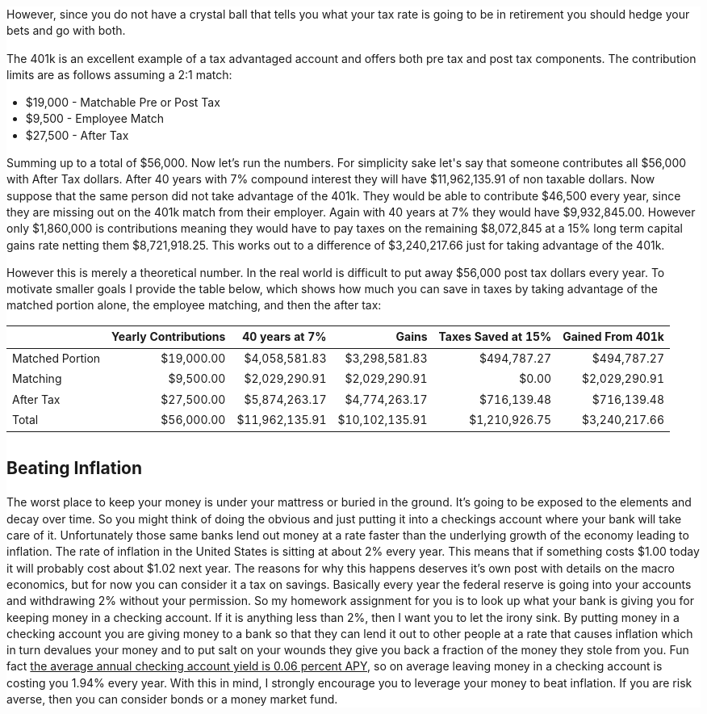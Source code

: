 However, since you do not have a crystal ball that tells you what your tax rate is going to be in retirement you should hedge your bets and go with both.

The 401k is an excellent example of a tax advantaged account and offers both pre tax and post tax components. The contribution limits are as follows assuming a 2:1 match:

* $19,000 - Matchable Pre or Post Tax
* $9,500 - Employee Match
* $27,500 - After Tax

Summing up to a total of $56,000. Now let’s run the numbers. For simplicity sake let's say that someone contributes all $56,000 with After Tax dollars. After 40 years with 7% compound interest they will have $11,962,135.91 of non taxable dollars. Now suppose that the same person did not take advantage of the 401k. They would be able to contribute $46,500 every year, since they are missing out on the 401k match from their employer. Again with 40 years at 7% they would have $9,932,845.00. However only $1,860,000 is contributions meaning they would have to pay taxes on the remaining $8,072,845 at a 15% long term capital gains rate netting them $8,721,918.25. This works out to a difference of $3,240,217.66 just for taking advantage of the 401k.

However this is merely a theoretical number. In the real world is difficult to put away $56,000 post tax dollars every year. To motivate smaller goals I provide the table below, which shows how much you can save in taxes by taking advantage of the matched portion alone, the employee matching, and then the after tax:

|               |Yearly Contributions|40 years at 7%|Gains         |Taxes Saved at 15%|Gained From 401k|
|---------------|-------------------:|-------------:|-------------:|-----------------:|---------------:|
|Matched Portion|$19,000.00          |$4,058,581.83 |$3,298,581.83 |$494,787.27       |$494,787.27     |
|Matching       |$9,500.00           |$2,029,290.91 |$2,029,290.91 |$0.00             |$2,029,290.91   |
|After Tax      |$27,500.00          |$5,874,263.17 |$4,774,263.17 |$716,139.48       |$716,139.48     |
|Total          |$56,000.00          |$11,962,135.91|$10,102,135.91|$1,210,926.75     |$3,240,217.66   |

## Beating Inflation
The worst place to keep your money is under your mattress or buried in the ground. It’s going to be exposed to the elements and decay over time. So you might think of doing the obvious and just putting it into a checkings account where your bank will take care of it. Unfortunately those same banks lend out money at a rate faster than the underlying growth of the economy leading to inflation. The rate of inflation in the United States is sitting at about 2% every year. This means that if something costs $1.00 today it will probably cost about $1.02 next year. The reasons for why this happens deserves it’s own post with details on the macro economics, but for now you can consider it a tax on savings. Basically every year the federal reserve is going into your accounts and withdrawing 2% without your permission. So my homework assignment for you is to look up what your bank is giving you for keeping money in a checking account. If it is anything less than 2%, then I want you to let the irony sink. By putting money in a checking account you are giving money to a bank so that they can lend it out to other people at a rate that causes inflation which in turn devalues your money and to put salt on your wounds they give you back a fraction of the money they stole from you. Fun fact [the average annual checking account yield is 0.06 percent APY](https://www.bankrate.com/banking/checking/best-checking-account-rates/), so on average leaving money in a checking account is costing you 1.94% every year. With this in mind, I strongly encourage you to leverage your money to beat inflation. If you are risk averse, then you can consider bonds or a money market fund. 
